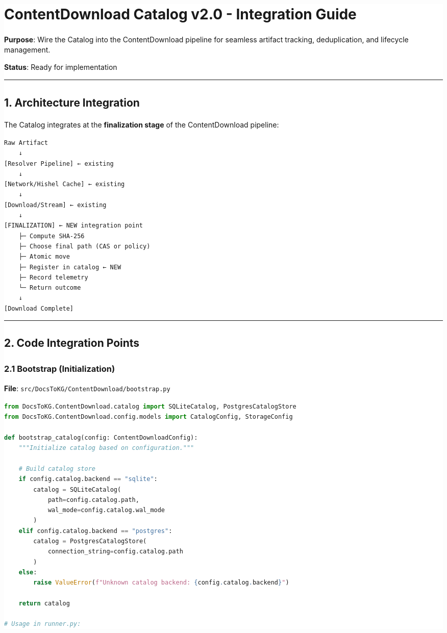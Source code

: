 # ContentDownload Catalog v2.0 - Integration Guide

**Purpose**: Wire the Catalog into the ContentDownload pipeline for seamless artifact tracking, deduplication, and lifecycle management.

**Status**: Ready for implementation

---

## 1. Architecture Integration

The Catalog integrates at the **finalization stage** of the ContentDownload pipeline:

```
Raw Artifact
    ↓
[Resolver Pipeline] ← existing
    ↓
[Network/Hishel Cache] ← existing
    ↓
[Download/Stream] ← existing
    ↓
[FINALIZATION] ← NEW integration point
    ├─ Compute SHA-256
    ├─ Choose final path (CAS or policy)
    ├─ Atomic move
    ├─ Register in catalog ← NEW
    ├─ Record telemetry
    └─ Return outcome
    ↓
[Download Complete]
```

---

## 2. Code Integration Points

### 2.1 Bootstrap (Initialization)

**File**: `src/DocsToKG/ContentDownload/bootstrap.py`

```python
from DocsToKG.ContentDownload.catalog import SQLiteCatalog, PostgresCatalogStore
from DocsToKG.ContentDownload.config.models import CatalogConfig, StorageConfig

def bootstrap_catalog(config: ContentDownloadConfig):
    """Initialize catalog based on configuration."""
    
    # Build catalog store
    if config.catalog.backend == "sqlite":
        catalog = SQLiteCatalog(
            path=config.catalog.path,
            wal_mode=config.catalog.wal_mode
        )
    elif config.catalog.backend == "postgres":
        catalog = PostgresCatalogStore(
            connection_string=config.catalog.path
        )
    else:
        raise ValueError(f"Unknown catalog backend: {config.catalog.backend}")
    
    return catalog

# Usage in runner.py:
```